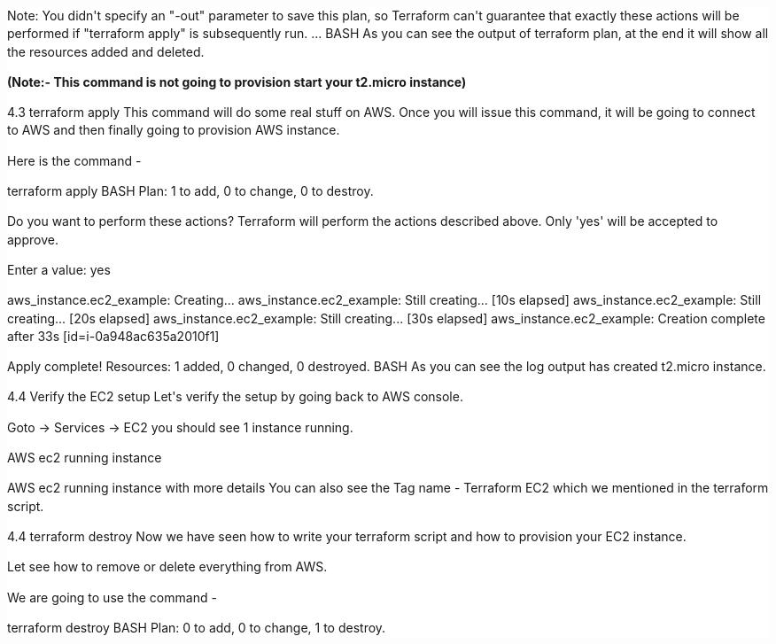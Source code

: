 Note: You didn't specify an "-out" parameter to save this plan, so Terraform
can't guarantee that exactly these actions will be performed if
"terraform apply" is subsequently run. 
...
BASH
As you can see the output of terraform plan, at the end it will show all the resources added and deleted.

**(Note:- This command is not going to provision start your t2.micro instance)**


4.3 terraform apply
This command will do some real stuff on AWS. Once you will issue this command, it will be going to connect to AWS and then finally going to provision AWS instance.

Here is the command -

terraform apply 
BASH
Plan: 1 to add, 0 to change, 0 to destroy.

Do you want to perform these actions?
  Terraform will perform the actions described above.
  Only 'yes' will be accepted to approve.

  Enter a value: yes

aws_instance.ec2_example: Creating...
aws_instance.ec2_example: Still creating... [10s elapsed]
aws_instance.ec2_example: Still creating... [20s elapsed]
aws_instance.ec2_example: Still creating... [30s elapsed]
aws_instance.ec2_example: Creation complete after 33s [id=i-0a948ac635a2010f1]

Apply complete! Resources: 1 added, 0 changed, 0 destroyed. 
BASH
As you can see the log output has created t2.micro instance.


4.4 Verify the EC2 setup
Let's verify the setup by going back to AWS console.

Goto -> Services -> EC2 you should see 1 instance running.


AWS ec2 running instance

AWS ec2 running instance with more details
You can also see the Tag name - Terraform EC2 which we mentioned in the terraform script.


4.4 terraform destroy
Now we have seen how to write your terraform script and how to provision your EC2 instance.

Let see how to remove or delete everything from AWS.

We are going to use the command -

terraform destroy 
BASH
Plan: 0 to add, 0 to change, 1 to destroy.
